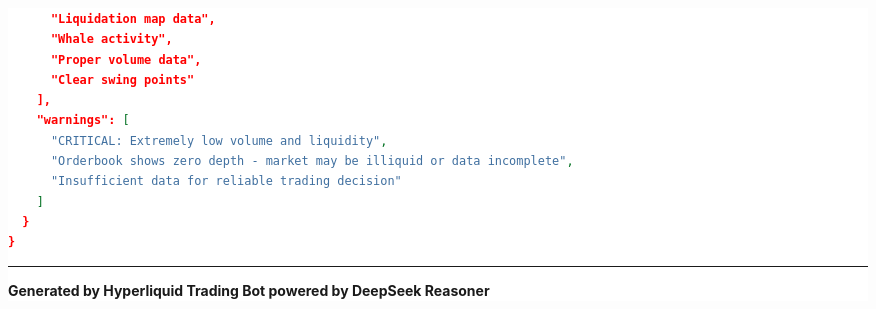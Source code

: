 ```json
      "Liquidation map data",
      "Whale activity",
      "Proper volume data",
      "Clear swing points"
    ],
    "warnings": [
      "CRITICAL: Extremely low volume and liquidity",
      "Orderbook shows zero depth - market may be illiquid or data incomplete",
      "Insufficient data for reliable trading decision"
    ]
  }
}
```

---

**Generated by Hyperliquid Trading Bot powered by DeepSeek Reasoner**
